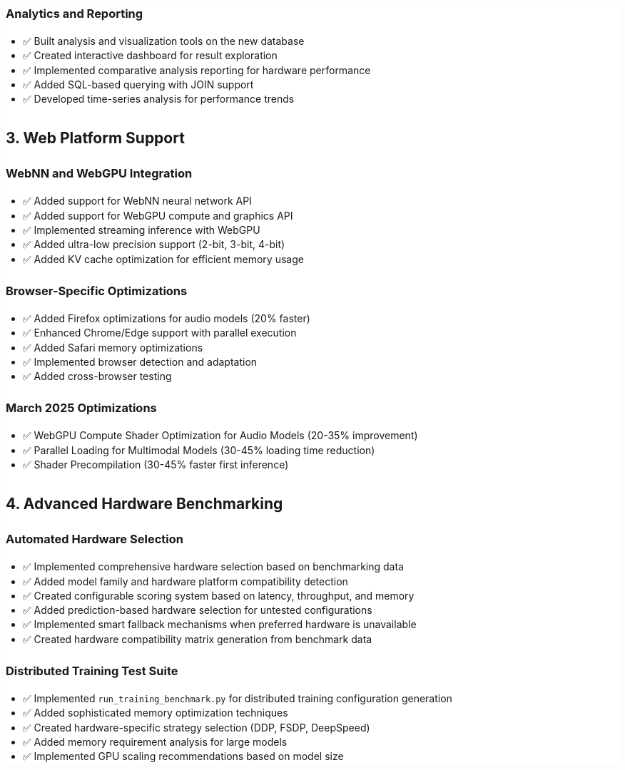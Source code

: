 ### Analytics and Reporting

- ✅ Built analysis and visualization tools on the new database
- ✅ Created interactive dashboard for result exploration
- ✅ Implemented comparative analysis reporting for hardware performance
- ✅ Added SQL-based querying with JOIN support 
- ✅ Developed time-series analysis for performance trends

## 3. Web Platform Support

### WebNN and WebGPU Integration

- ✅ Added support for WebNN neural network API
- ✅ Added support for WebGPU compute and graphics API
- ✅ Implemented streaming inference with WebGPU
- ✅ Added ultra-low precision support (2-bit, 3-bit, 4-bit)
- ✅ Added KV cache optimization for efficient memory usage

### Browser-Specific Optimizations

- ✅ Added Firefox optimizations for audio models (20% faster)
- ✅ Enhanced Chrome/Edge support with parallel execution
- ✅ Added Safari memory optimizations
- ✅ Implemented browser detection and adaptation
- ✅ Added cross-browser testing

### March 2025 Optimizations

- ✅ WebGPU Compute Shader Optimization for Audio Models (20-35% improvement)
- ✅ Parallel Loading for Multimodal Models (30-45% loading time reduction)
- ✅ Shader Precompilation (30-45% faster first inference)

## 4. Advanced Hardware Benchmarking

### Automated Hardware Selection

- ✅ Implemented comprehensive hardware selection based on benchmarking data
- ✅ Added model family and hardware platform compatibility detection
- ✅ Created configurable scoring system based on latency, throughput, and memory
- ✅ Added prediction-based hardware selection for untested configurations
- ✅ Implemented smart fallback mechanisms when preferred hardware is unavailable
- ✅ Created hardware compatibility matrix generation from benchmark data

### Distributed Training Test Suite

- ✅ Implemented `run_training_benchmark.py` for distributed training configuration generation
- ✅ Added sophisticated memory optimization techniques
- ✅ Created hardware-specific strategy selection (DDP, FSDP, DeepSpeed)
- ✅ Added memory requirement analysis for large models
- ✅ Implemented GPU scaling recommendations based on model size
